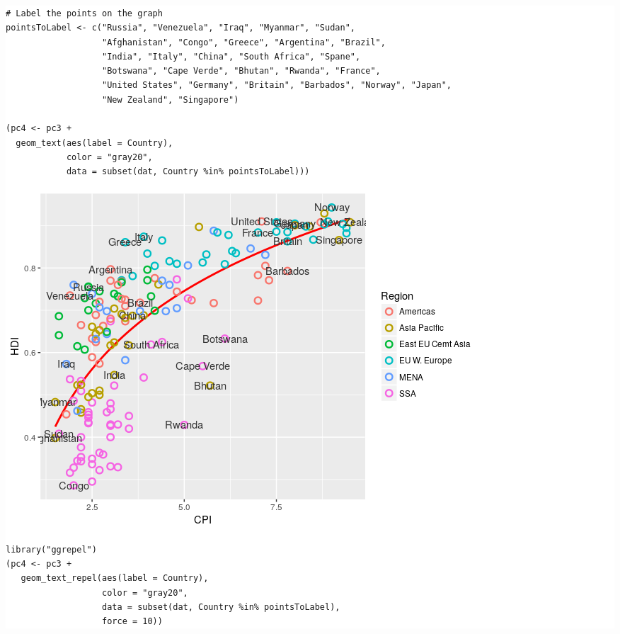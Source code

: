     # Label the points on the graph
    pointsToLabel <- c("Russia", "Venezuela", "Iraq", "Myanmar", "Sudan",
                       "Afghanistan", "Congo", "Greece", "Argentina", "Brazil",
                       "India", "Italy", "China", "South Africa", "Spane",
                       "Botswana", "Cape Verde", "Bhutan", "Rwanda", "France",
                       "United States", "Germany", "Britain", "Barbados", "Norway", "Japan",
                       "New Zealand", "Singapore")

    (pc4 <- pc3 +
      geom_text(aes(label = Country),
                color = "gray20",
                data = subset(dat, Country %in% pointsToLabel)))

![](exercise-8-hw_files/figure-markdown_strict/unnamed-chunk-36-5.png)

    library("ggrepel")
    (pc4 <- pc3 +
       geom_text_repel(aes(label = Country),
                       color = "gray20",
                       data = subset(dat, Country %in% pointsToLabel),
                       force = 10))
